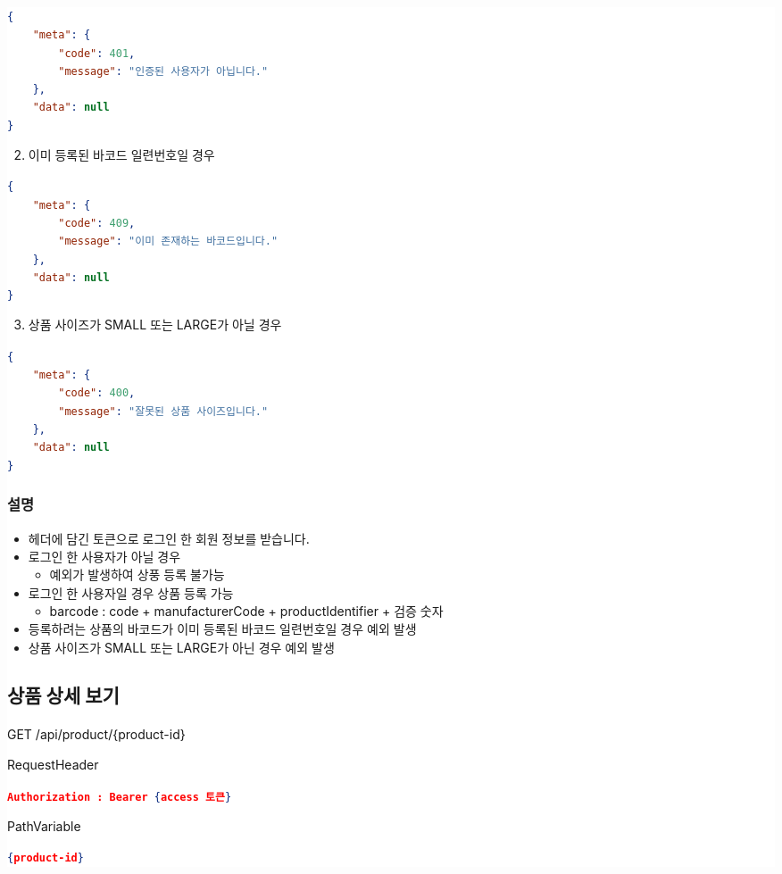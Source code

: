 ```json
{
    "meta": {
        "code": 401,
        "message": "인증된 사용자가 아닙니다."
    },
    "data": null
}
```

2. 이미 등록된 바코드 일련번호일 경우

```json
{
    "meta": {
        "code": 409,
        "message": "이미 존재하는 바코드입니다."
    },
    "data": null
}
```

3. 상품 사이즈가 SMALL 또는 LARGE가 아닐 경우
```json
{
    "meta": {
        "code": 400,
        "message": "잘못된 상품 사이즈입니다."
    },
    "data": null
}
```

### 설명
- 헤더에 담긴 토큰으로 로그인 한 회원 정보를 받습니다.
- 로그인 한 사용자가 아닐 경우
  - 예외가 발생하여 상풍 등록 불가능
- 로그인 한 사용자일 경우 상품 등록 가능
  - barcode : code + manufacturerCode + productIdentifier + 검증 숫자
- 등록하려는 상품의 바코드가 이미 등록된 바코드 일련번호일 경우 예외 발생
- 상품 사이즈가 SMALL 또는 LARGE가 아닌 경우 예외 발생


## 상품 상세 보기

GET /api/product/{product-id}

RequestHeader
```json
Authorization : Bearer {access 토큰}
```

PathVariable
```json
{product-id}
```
